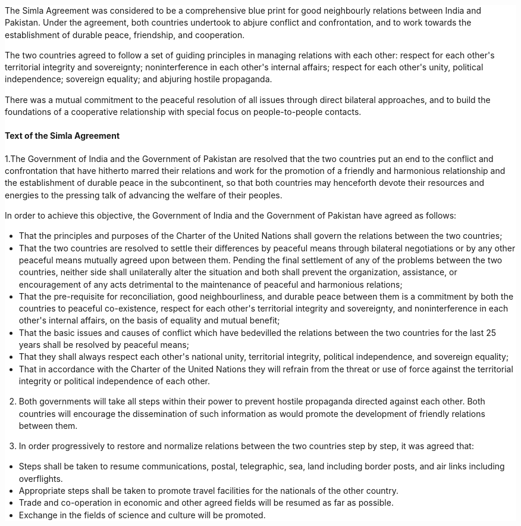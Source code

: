The Simla Agreement was considered to be a comprehensive blue print for good neighbourly relations between India and Pakistan. Under the agreement, both countries undertook to abjure conflict and confrontation, and to work towards the establishment of durable peace, friendship, and cooperation.

The two countries agreed to follow a set of guiding principles in managing relations with each other: respect for each other's territorial integrity and sovereignty; noninterference in each other's internal affairs; respect for each other's unity, political independence; sovereign equality; and abjuring hostile propaganda.

There was a mutual commitment to the peaceful resolution of all issues through direct bilateral approaches, and to build the foundations of a cooperative relationship with special focus on people-to-people contacts.

#### **Text of the Simla Agreement**

1.The Government of India and the Government of Pakistan are resolved that the two countries put an end to the conflict and confrontation that have hitherto marred their relations and work for the promotion of a friendly and harmonious relationship and the establishment of durable peace in the subcontinent, so that both countries may henceforth devote their resources and energies to the pressing talk of advancing the welfare of their peoples.

In order to achieve this objective, the Government of India and the Government of Pakistan have agreed as follows:

- That the principles and purposes of the Charter of the United Nations shall govern the relations between the two countries;
- That the two countries are resolved to settle their differences by peaceful means through bilateral negotiations or by any other peaceful means mutually agreed upon between them. Pending the final settlement of any of the problems between the two countries, neither side shall unilaterally alter the situation and both shall prevent the organization, assistance, or encouragement of any acts detrimental to the maintenance of peaceful and harmonious relations;
- That the pre-requisite for reconciliation, good neighbourliness, and durable peace between them is a commitment by both the countries to peaceful co-existence, respect for each other's territorial integrity and sovereignty, and noninterference in each other's internal affairs, on the basis of equality and mutual benefit;
- That the basic issues and causes of conflict which have bedevilled the relations between the two countries for the last 25 years shall be resolved by peaceful means;
- That they shall always respect each other's national unity, territorial integrity, political independence, and sovereign equality;
- That in accordance with the Charter of the United Nations they will refrain from the threat or use of force against the territorial integrity or political independence of each other.

2. Both governments will take all steps within their power to prevent hostile propaganda directed against each other. Both countries will encourage the dissemination of such information as would promote the development of friendly relations between them.

3. In order progressively to restore and normalize relations between the two countries step by step, it was agreed that:

- Steps shall be taken to resume communications, postal, telegraphic, sea, land including border posts, and air links including overflights.
- Appropriate steps shall be taken to promote travel facilities for the nationals of the other country.
- Trade and co-operation in economic and other agreed fields will be resumed as far as possible.
- Exchange in the fields of science and culture will be promoted.
